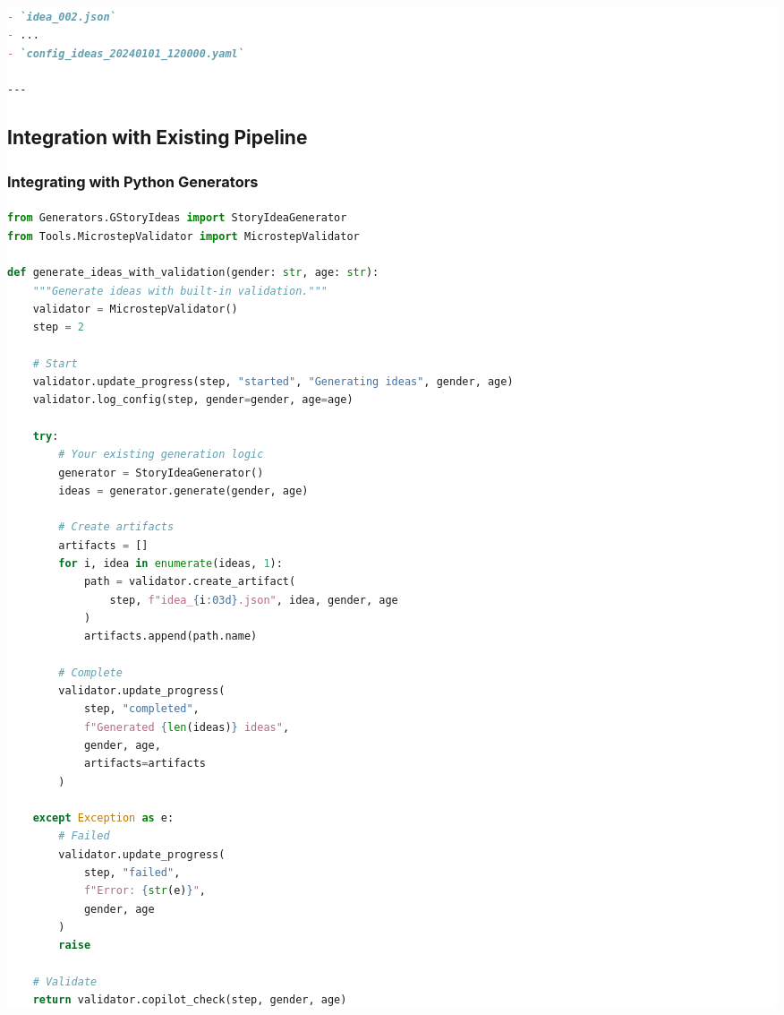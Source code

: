 ```markdown
- `idea_002.json`
- ...
- `config_ideas_20240101_120000.yaml`

---
```

## Integration with Existing Pipeline

### Integrating with Python Generators

```python
from Generators.GStoryIdeas import StoryIdeaGenerator
from Tools.MicrostepValidator import MicrostepValidator

def generate_ideas_with_validation(gender: str, age: str):
    """Generate ideas with built-in validation."""
    validator = MicrostepValidator()
    step = 2
    
    # Start
    validator.update_progress(step, "started", "Generating ideas", gender, age)
    validator.log_config(step, gender=gender, age=age)
    
    try:
        # Your existing generation logic
        generator = StoryIdeaGenerator()
        ideas = generator.generate(gender, age)
        
        # Create artifacts
        artifacts = []
        for i, idea in enumerate(ideas, 1):
            path = validator.create_artifact(
                step, f"idea_{i:03d}.json", idea, gender, age
            )
            artifacts.append(path.name)
        
        # Complete
        validator.update_progress(
            step, "completed",
            f"Generated {len(ideas)} ideas",
            gender, age,
            artifacts=artifacts
        )
        
    except Exception as e:
        # Failed
        validator.update_progress(
            step, "failed",
            f"Error: {str(e)}",
            gender, age
        )
        raise
    
    # Validate
    return validator.copilot_check(step, gender, age)
```
